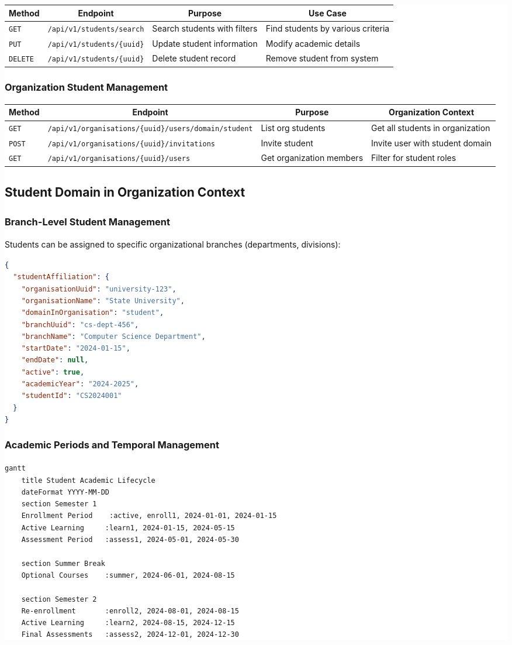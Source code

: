 | Method | Endpoint | Purpose | Use Case |
|--------|----------|---------|----------|
| `GET` | `/api/v1/students/search` | Search students with filters | Find students by various criteria |
| `PUT` | `/api/v1/students/{uuid}` | Update student information | Modify academic details |
| `DELETE` | `/api/v1/students/{uuid}` | Delete student record | Remove student from system |

### Organization Student Management

| Method | Endpoint | Purpose | Organization Context |
|--------|----------|---------|----------------------|
| `GET` | `/api/v1/organisations/{uuid}/users/domain/student` | List org students | Get all students in organization |
| `POST` | `/api/v1/organisations/{uuid}/invitations` | Invite student | Invite user with student domain |
| `GET` | `/api/v1/organisations/{uuid}/users` | Get organization members | Filter for student roles |

## Student Domain in Organization Context

### Branch-Level Student Management

Students can be assigned to specific organizational branches (departments, divisions):

```json
{
  "studentAffiliation": {
    "organisationUuid": "university-123",
    "organisationName": "State University",
    "domainInOrganisation": "student", 
    "branchUuid": "cs-dept-456",
    "branchName": "Computer Science Department",
    "startDate": "2024-01-15",
    "endDate": null,
    "active": true,
    "academicYear": "2024-2025",
    "studentId": "CS2024001"
  }
}
```

### Academic Periods and Temporal Management

```mermaid
gantt
    title Student Academic Lifecycle
    dateFormat YYYY-MM-DD
    section Semester 1
    Enrollment Period    :active, enroll1, 2024-01-01, 2024-01-15
    Active Learning     :learn1, 2024-01-15, 2024-05-15
    Assessment Period   :assess1, 2024-05-01, 2024-05-30
    
    section Summer Break
    Optional Courses    :summer, 2024-06-01, 2024-08-15
    
    section Semester 2  
    Re-enrollment       :enroll2, 2024-08-01, 2024-08-15
    Active Learning     :learn2, 2024-08-15, 2024-12-15
    Final Assessments   :assess2, 2024-12-01, 2024-12-30
```
